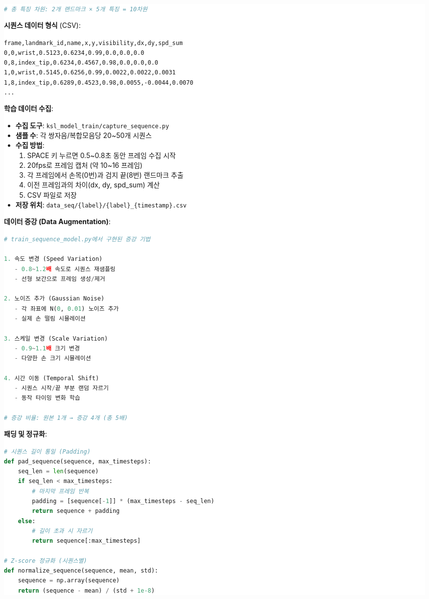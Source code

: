 ```python
# 총 특징 차원: 2개 랜드마크 × 5개 특징 = 10차원
```

**시퀀스 데이터 형식** (CSV):
```csv
frame,landmark_id,name,x,y,visibility,dx,dy,spd_sum
0,0,wrist,0.5123,0.6234,0.99,0.0,0.0,0.0
0,8,index_tip,0.6234,0.4567,0.98,0.0,0.0,0.0
1,0,wrist,0.5145,0.6256,0.99,0.0022,0.0022,0.0031
1,8,index_tip,0.6289,0.4523,0.98,0.0055,-0.0044,0.0070
...
```

**학습 데이터 수집**:
- **수집 도구**: `ksl_model_train/capture_sequence.py`
- **샘플 수**: 각 쌍자음/복합모음당 20~50개 시퀀스
- **수집 방법**:
  1. SPACE 키 누르면 0.5~0.8초 동안 프레임 수집 시작
  2. 20fps로 프레임 캡처 (약 10~16 프레임)
  3. 각 프레임에서 손목(0번)과 검지 끝(8번) 랜드마크 추출
  4. 이전 프레임과의 차이(dx, dy, spd_sum) 계산
  5. CSV 파일로 저장
- **저장 위치**: `data_seq/{label}/{label}_{timestamp}.csv`

**데이터 증강 (Data Augmentation)**:
```python
# train_sequence_model.py에서 구현된 증강 기법

1. 속도 변경 (Speed Variation)
   - 0.8~1.2배 속도로 시퀀스 재샘플링
   - 선형 보간으로 프레임 생성/제거
   
2. 노이즈 추가 (Gaussian Noise)
   - 각 좌표에 N(0, 0.01) 노이즈 추가
   - 실제 손 떨림 시뮬레이션
   
3. 스케일 변경 (Scale Variation)
   - 0.9~1.1배 크기 변경
   - 다양한 손 크기 시뮬레이션
   
4. 시간 이동 (Temporal Shift)
   - 시퀀스 시작/끝 부분 랜덤 자르기
   - 동작 타이밍 변화 학습

# 증강 비율: 원본 1개 → 증강 4개 (총 5배)
```

**패딩 및 정규화**:
```python
# 시퀀스 길이 통일 (Padding)
def pad_sequence(sequence, max_timesteps):
    seq_len = len(sequence)
    if seq_len < max_timesteps:
        # 마지막 프레임 반복
        padding = [sequence[-1]] * (max_timesteps - seq_len)
        return sequence + padding
    else:
        # 길이 초과 시 자르기
        return sequence[:max_timesteps]

# Z-score 정규화 (시퀀스별)
def normalize_sequence(sequence, mean, std):
    sequence = np.array(sequence)
    return (sequence - mean) / (std + 1e-8)
```
